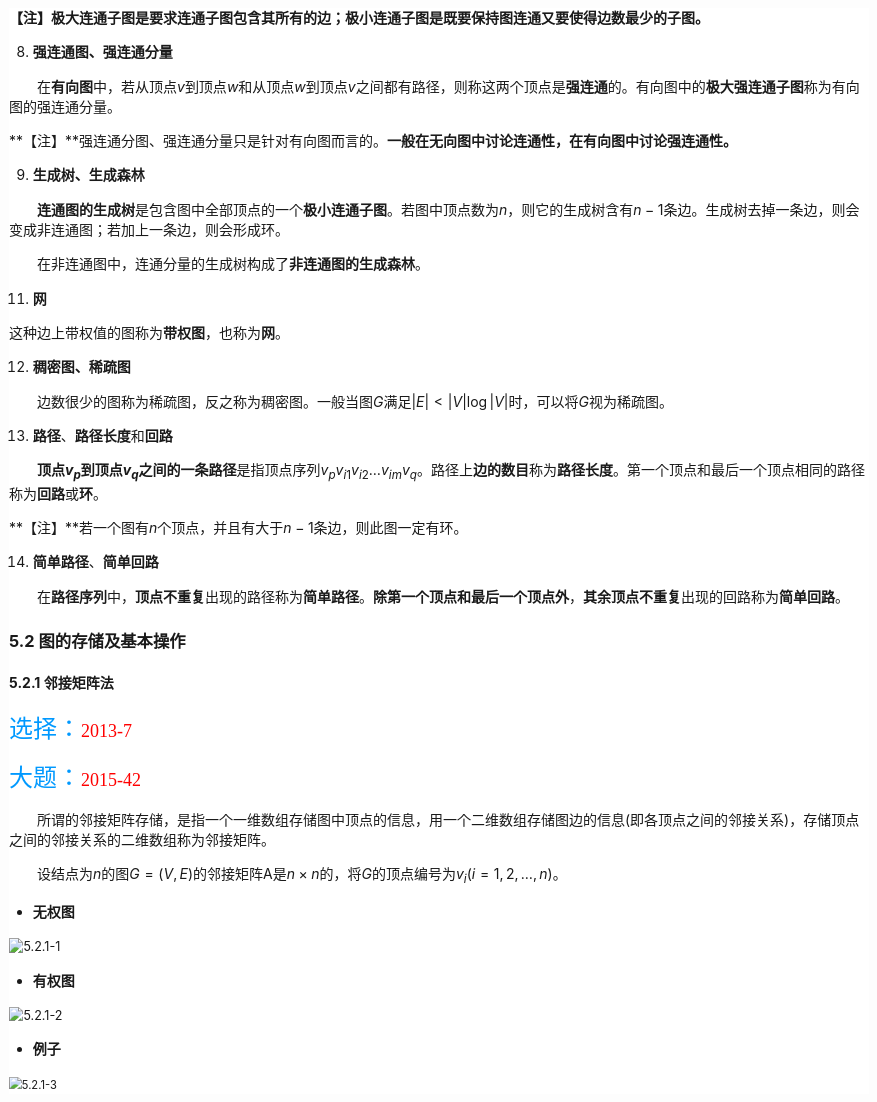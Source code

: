 **【注】极大连通子图是要求连通子图包含其所有的边；极小连通子图是既要保持图连通又要使得边数最少的子图。**

8. **强连通图、强连通分量**

&emsp;&emsp;在**有向图**中，若从顶点$v$到顶点$w$和从顶点$w$到顶点$v$之间都有路径，则称这两个顶点是**强连通**的。有向图中的**极大强连通子图**称为有向图的强连通分量。

**【注】**强连通分图、强连通分量只是针对有向图而言的。**一般在无向图中讨论连通性，在有向图中讨论强连通性。**

9. **生成树、生成森林**

&emsp;&emsp;**连通图的生成树**是包含图中全部顶点的一个**极小连通子图**。若图中顶点数为$n$，则它的生成树含有$n-1$条边。生成树去掉一条边，则会变成非连通图；若加上一条边，则会形成环。

&emsp;&emsp;在非连通图中，连通分量的生成树构成了**非连通图的生成森林**。

11. **网**

这种边上带权值的图称为**带权图**，也称为**网**。

12. **稠密图、稀疏图**

&emsp;&emsp;边数很少的图称为稀疏图，反之称为稠密图。一般当图$G$满足$|E| < |V|\log|V|$时，可以将$G$视为稀疏图。

13. **路径**、**路径长度**和**回路**

&emsp;&emsp;**顶点$v_p$到顶点$v_q$之间的一条路径**是指顶点序列$v_pv_{i1}v_{i2}\dots v_{im}v_q$。路径上**边的数目**称为**路径长度**。第一个顶点和最后一个顶点相同的路径称为**回路**或**环**。

**【注】**若一个图有$n$个顶点，并且有大于$n-1$条边，则此图一定有环。

14. **简单路径**、**简单回路**

&emsp;&emsp;在**路径序列**中，**顶点不重复**出现的路径称为**简单路径**。**除第一个顶点和最后一个顶点外**，**其余顶点不重复**出现的回路称为**简单回路**。



### 5.2 图的存储及基本操作

#### 5.2.1 邻接矩阵法

<font color='#0099ff' size=5 face="黑体">选择：</font><font color='#FF0000' size=4 face="黑体">2013-7</font>

<font color='#0099ff' size=5 face="黑体">大题：</font><font color='#FF0000' size=4 face="黑体">2015-42</font>

&emsp;&emsp;所谓的邻接矩阵存储，是指一个一维数组存储图中顶点的信息，用一个二维数组存储图边的信息(即各顶点之间的邻接关系)，存储顶点之间的邻接关系的二维数组称为邻接矩阵。

&emsp;&emsp;设结点为$n$的图$G=(V,E)$的邻接矩阵A是$n \times n$的，将$G$的顶点编号为$v_i(i=1,2,\dots,n)$。

- **无权图**

<img src="C:\Users\HP\Desktop\数据结构\5.2.1-1.png" alt="5.2.1-1" style="zoom:90%;" />

- **有权图**

<img src="C:\Users\HP\Desktop\数据结构\5.2.1-2.png" alt="5.2.1-2" style="zoom:90%;" />

- **例子**

<img src="C:\Users\HP\Desktop\数据结构\5.2.1-3.png" alt="5.2.1-3" style="zoom:80%;" />
